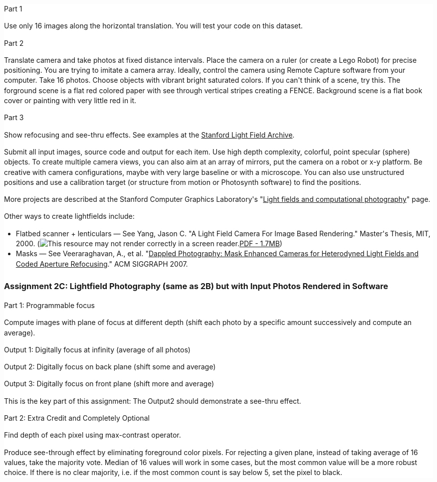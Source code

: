 Part 1

Use only 16 images along the horizontal translation. You will test your code on this dataset.

Part 2

Translate camera and take photos at fixed distance intervals. Place the camera on a ruler (or create a Lego Robot) for precise positioning. You are trying to imitate a camera array. Ideally, control the camera using Remote Capture software from your computer. Take 16 photos. Choose objects with vibrant bright saturated colors. If you can't think of a scene, try this. The forground scene is a flat red colored paper with see through vertical stripes creating a FENCE. Background scene is a flat book cover or painting with very little red in it.

Part 3

Show refocusing and see-thru effects. See examples at the [Stanford Light Field Archive](http://lightfield.stanford.edu/index.html).

Submit all input images, source code and output for each item. Use high depth complexity, colorful, point specular (sphere) objects. To create multiple camera views, you can also aim at an array of mirrors, put the camera on a robot or x-y platform. Be creative with camera configurations, maybe with very large baseline or with a microscope. You can also use unstructured positions and use a calibration target (or structure from motion or Photosynth software) to find the positions.

More projects are described at the Stanford Computer Graphics Laboratory's "[Light fields and computational photography](http://graphics.stanford.edu/projects/lightfield/)" page.

Other ways to create lightfields include:

*   Flatbed scanner + lenticulars — See Yang, Jason C. "A Light Field Camera For Image Based Rendering." Master's Thesis, MIT, 2000. (![This resource may not render correctly in a screen reader.](/images/inacessible.gif)[PDF - 1.7MB](http://groups.csail.mit.edu/graphics/pubs/thesis_jcyang.pdf))
*   Masks — See Veeraraghavan, A., et al. "[Dappled Photography: Mask Enhanced Cameras for Heterodyned Light Fields and Coded Aperture Refocusing](http://web.media.mit.edu/~raskar/Mask/)." ACM SIGGRAPH 2007.

### Assignment 2C: Lightfield Photography (same as 2B) but with Input Photos Rendered in Software

Part 1: Programmable focus

Compute images with plane of focus at different depth (shift each photo by a specific amount successively and compute an average).

Output 1: Digitally focus at infinity (average of all photos)

Output 2: Digitally focus on back plane (shift some and average)

Output 3: Digitally focus on front plane (shift more and average)

This is the key part of this assignment: The Output2 should demonstrate a see-thru effect.

Part 2: Extra Credit and Completely Optional

Find depth of each pixel using max-contrast operator.

Produce see-through effect by eliminating foreground color pixels. For rejecting a given plane, instead of taking average of 16 values, take the majority vote. Median of 16 values will work in some cases, but the most common value will be a more robust choice. If there is no clear majority, i.e. if the most common count is say below 5, set the pixel to black.

